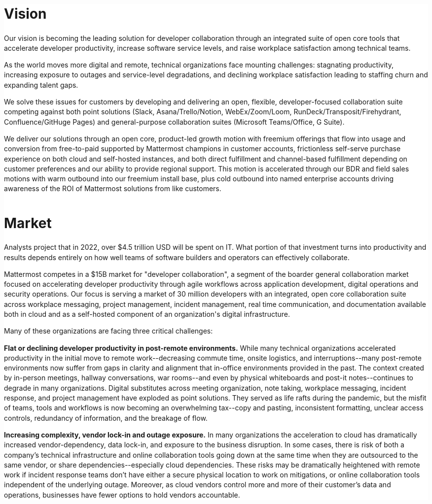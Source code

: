 # Vision 

Our vision is becoming the leading solution for developer collaboration through an integrated suite of open core tools that accelerate developer productivity, increase software service levels, and raise workplace satisfaction among technical teams.

As the world moves more digital and remote, technical organizations face mounting challenges: stagnating productivity, increasing exposure to outages and service-level degradations, and declining workplace satisfaction leading to staffing churn and expanding talent gaps.

We solve these issues for customers by developing and delivering an open, flexible, developer-focused collaboration suite competing against both point solutions (Slack, Asana/Trello/Notion, WebEx/Zoom/Loom, RunDeck/Transposit/Firehydrant, Confluence/GitHuge Pages) and general-purpose collaboration suites (Microsoft Teams/Office, G Suite).

We deliver our solutions through an open core, product-led growth motion with freemium offerings that flow into usage and conversion from free-to-paid supported by Mattermost champions in customer accounts, frictionless self-serve purchase experience on both cloud and self-hosted instances, and both direct fulfillment and channel-based fulfillment depending on customer preferences and our ability to provide regional support. This motion is accelerated through our BDR and field sales motions with warm outbound into our freemium install base, plus cold outbound into named enterprise accounts driving awareness of the ROI of Mattermost solutions from like customers.

# Market 

Analysts project that in 2022, over $4.5 trillion USD will be spent on IT. What portion of that investment turns into productivity and results depends entirely on how well teams of software builders and operators can effectively collaborate.

Mattermost competes in a $15B market for "developer collaboration", a segment of the boarder general collaboration market focused on accelerating developer productivity through agile workflows across application development, digital operations and security operations. Our focus is serving a market of 30 million developers with an integrated, open core collaboration suite across workplace messaging, project management, incident management, real time communication, and documentation available both in cloud and as a self-hosted component of an organization's digital infrastructure.

Many of these organizations are facing three critical challenges:

**Flat or declining developer productivity in post-remote environments.** While many technical organizations accelerated productivity in the initial move to remote work--decreasing commute time, onsite logistics, and interruptions--many post-remote environments now suffer from gaps in clarity and alignment that in-office environments provided in the past. The context created by in-person meetings, hallway conversations, war rooms--and even by physical whiteboards and post-it notes--continues to degrade in many organizations. Digital substitutes across meeting organization, note taking, workplace messaging, incident response, and project management have exploded as point solutions. They served as life rafts during the pandemic, but the misfit of teams, tools and workflows is now becoming an overwhelming tax--copy and pasting, inconsistent formatting, unclear access controls, redundancy of information, and the breakage of flow.

**Increasing complexity, vendor lock-in and outage exposure.** In many organizations the acceleration to cloud has dramatically increased vendor-dependency, data lock-in, and exposure to the business disruption. In some cases, there is risk of both a company’s technical infrastructure and online collaboration tools going down at the same time when they are outsourced to the same vendor, or share dependencies--especially cloud dependencies. These risks may be dramatically heightened with remote work if incident response teams don’t have either a secure physical location to work on mitigations, or online collaboration tools independent of the underlying outage. Moreover, as cloud vendors control more and more of their customer’s data and operations, businesses have fewer options to hold vendors accountable. 
